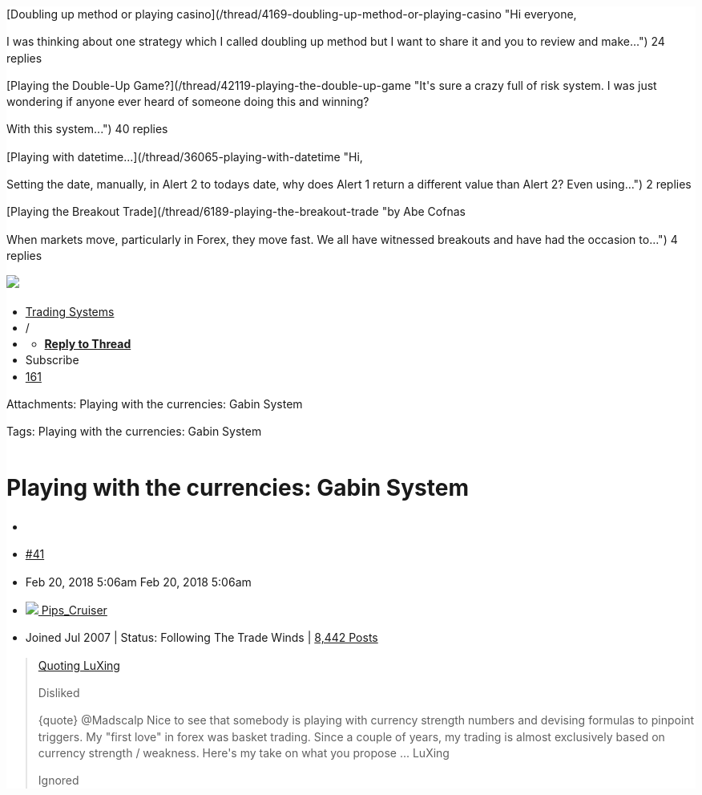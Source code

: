 [Doubling up method or playing casino](/thread/4169-doubling-up-method-or-playing-casino "Hi everyone, 
  
I was thinking about one strategy which I called doubling up method but I want to share it and you to review and make...") 24 replies

[Playing the Double-Up Game?](/thread/42119-playing-the-double-up-game "It's sure a crazy full of risk system. I was just wondering if anyone ever heard of someone doing this and winning? 
  
With this system...") 40 replies

[Playing with datetime...](/thread/36065-playing-with-datetime "Hi, 
  
Setting the date, manually, in Alert 2 to todays date, why does Alert 1 return a different value than Alert 2? Even using...") 2 replies

[Playing the Breakout Trade](/thread/6189-playing-the-breakout-trade "by Abe Cofnas 
 
When markets move, particularly in Forex, they move fast. We all have witnessed breakouts and have had the occasion to...") 4 replies

![](https://resources.faireconomy.media/images/logos/logo-print-ff.png)

  * [Trading Systems](/forum/71-trading-systems)
  * /
  *   * [ **Reply to Thread** ](/thread/739272-playing-with-the-currencies-gabin-system/reply#reply)
  * Subscribe
  * [161](javascript:void\(0\);)

Attachments: Playing with the currencies: Gabin System

Tags: Playing with the currencies: Gabin System

#  [](/thread/739272-playing-with-the-currencies-gabin-system)Playing with the currencies: Gabin System 

  * 

  * [#41](/thread/post/10794118#post10794118 "Post Permalink")

  * Feb 20, 2018 5:06am  Feb 20, 2018 5:06am 

  * [![](https://assets.faireconomy.media/nfs/customavatars/thumbs/medium/avatar44734_21.gif) Pips_Cruiser](pips_cruiser)

  * Joined Jul 2007 | Status: Following The Trade Winds | [8,442 Posts](/search?do=process&provider=Member&searchuser=44734)

> [Quoting LuXing](/thread/post/10788756#post10788756 "View Quoted Post")
> 
> Disliked
> 
> {quote} @Madscalp Nice to see that somebody is playing with currency strength numbers and devising formulas to pinpoint triggers. My "first love" in forex was basket trading. Since a couple of years, my trading is almost exclusively based on currency strength / weakness. Here's my take on what you propose ... LuXing
> 
> Ignored
